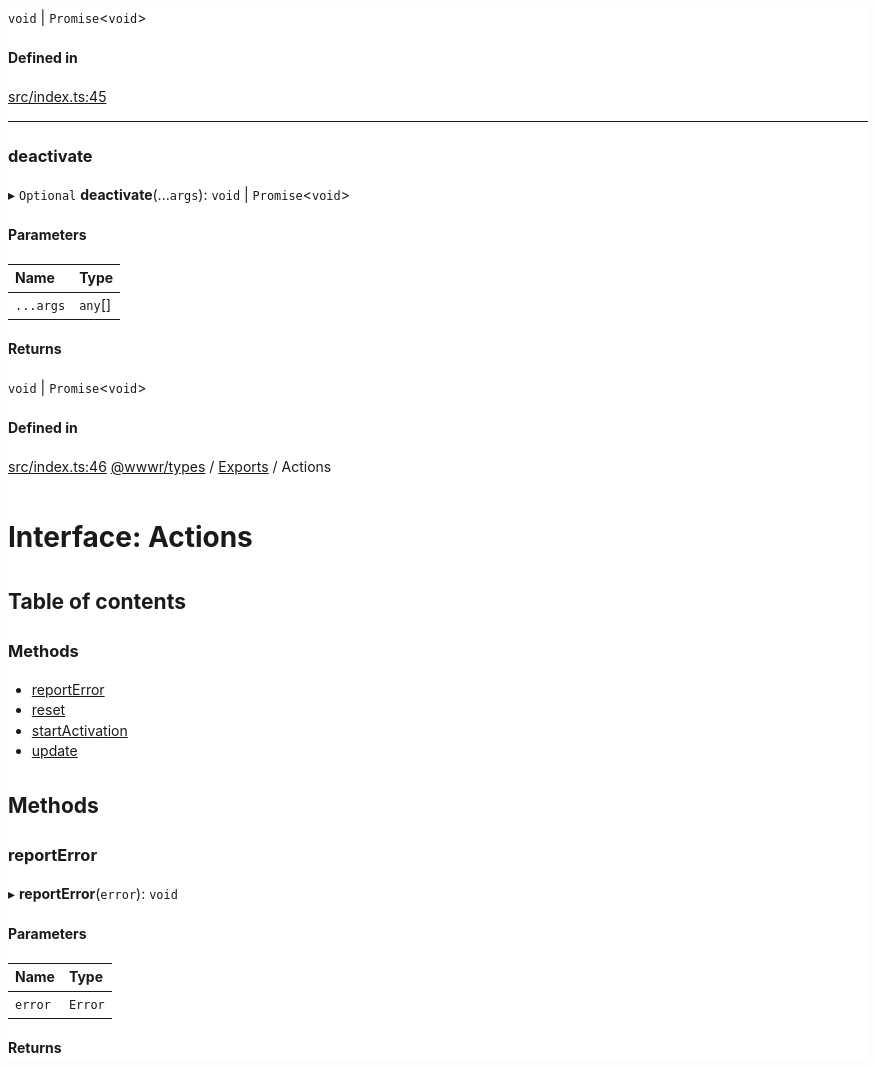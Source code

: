 `void` \| `Promise`<`void`\>

#### Defined in

[src/index.ts:45](https://github.com/sambacha/w3r/blob/ec0b730/packages/types/src/index.ts#L45)

---

### deactivate

▸ `Optional` **deactivate**(...`args`): `void` \| `Promise`<`void`\>

#### Parameters

| Name      | Type    |
| :-------- | :------ |
| `...args` | `any`[] |

#### Returns

`void` \| `Promise`<`void`\>

#### Defined in

[src/index.ts:46](https://github.com/sambacha/w3r/blob/ec0b730/packages/types/src/index.ts#L46)
[@wwwr/types](../README.md) / [Exports](../modules.md) / Actions

# Interface: Actions

## Table of contents

### Methods

- [reportError](Actions.md#reporterror)
- [reset](Actions.md#reset)
- [startActivation](Actions.md#startactivation)
- [update](Actions.md#update)

## Methods

### reportError

▸ **reportError**(`error`): `void`

#### Parameters

| Name    | Type    |
| :------ | :------ |
| `error` | `Error` |

#### Returns
